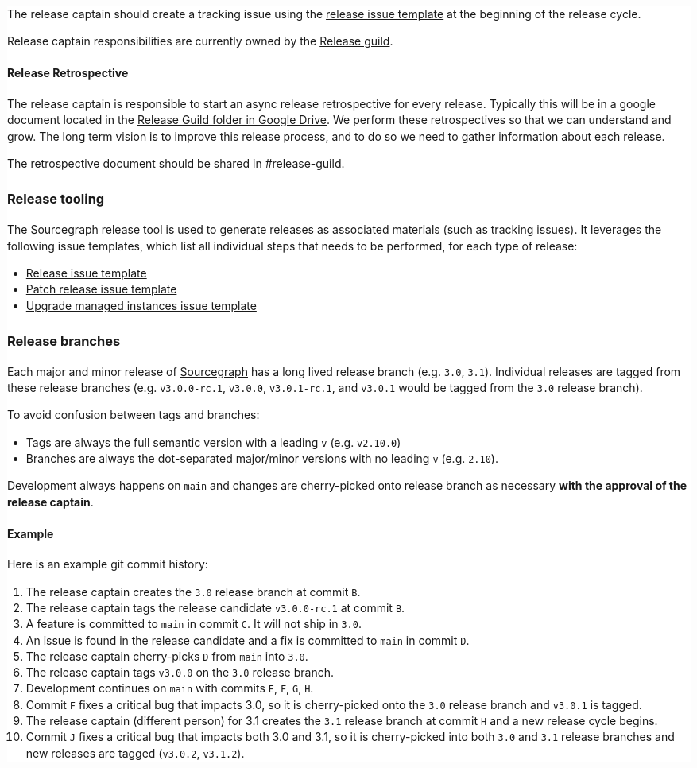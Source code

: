 The release captain should create a tracking issue using the [release issue template](release_issue_template.md) at the beginning of the release cycle.

Release captain responsibilities are currently owned by the [Release guild](release_guild.md).

#### Release Retrospective

The release captain is responsible to start an async release retrospective for every release. Typically this will be in a google document located in the [Release Guild folder in Google Drive](https://drive.google.com/drive/folders/1KMGL2iS8yuBHU-fJsTqb8lIqyHcO75nB?usp=sharing). We perform these retrospectives so that we can understand and grow. The long term vision is to improve this release process, and to do so we need to gather information about each release.

The retrospective document should be shared in #release-guild.

### Release tooling

The [Sourcegraph release tool] is used to generate releases as associated materials (such as tracking issues).
It leverages the following issue templates, which list all individual steps that needs to be performed, for each type of release:

- [Release issue template](release_issue_template.md)
- [Patch release issue template](patch_release_issue_template.md)
- [Upgrade managed instances issue template](upgrade_managed_issue_template.md)

### Release branches

Each major and minor release of [Sourcegraph](https://github.com/sourcegraph/sourcegraph) has a long lived release branch (e.g. `3.0`, `3.1`).
Individual releases are tagged from these release branches (e.g. `v3.0.0-rc.1`, `v3.0.0`, `v3.0.1-rc.1`, and `v3.0.1` would be tagged from the `3.0` release branch).

To avoid confusion between tags and branches:

- Tags are always the full semantic version with a leading `v` (e.g. `v2.10.0`)
- Branches are always the dot-separated major/minor versions with no leading `v` (e.g. `2.10`).

Development always happens on `main` and changes are cherry-picked onto release branch as necessary **with the approval of the release captain**.

#### Example

Here is an example git commit history:

1. The release captain creates the `3.0` release branch at commit `B`.
1. The release captain tags the release candidate `v3.0.0-rc.1` at commit `B`.
1. A feature is committed to `main` in commit `C`. It will not ship in `3.0`.
1. An issue is found in the release candidate and a fix is committed to `main` in commit `D`.
1. The release captain cherry-picks `D` from `main` into `3.0`.
1. The release captain tags `v3.0.0` on the `3.0` release branch.
1. Development continues on `main` with commits `E`, `F`, `G`, `H`.
1. Commit `F` fixes a critical bug that impacts 3.0, so it is cherry-picked onto the `3.0` release branch and `v3.0.1` is tagged.
1. The release captain (different person) for 3.1 creates the `3.1` release branch at commit `H` and a new release cycle begins.
1. Commit `J` fixes a critical bug that impacts both 3.0 and 3.1, so it is cherry-picked into both `3.0` and `3.1` release branches and new releases are tagged (`v3.0.2`, `v3.1.2`).


[patch release request]: https://github.com/sourcegraph/sourcegraph/issues/new?assignees=&labels=team%2Fdistribution%2Cpatch-release-request&template=request_patch_release.md&title=
[revert poor onboarding ux change]: https://github.com/sourcegraph/sourcegraph/issues/30197
[release-config.jsonc]: https://sourcegraph.com/github.com/sourcegraph/sourcegraph/-/blob/dev/release/release-config.jsonc
[sourcegraph release tool]: ../../tools/release.md
[sourcegraph/sourcegraph]: https://github.com/sourcegraph/sourcegraph
[sourcegraph/deploy-sourcegraph-docker]: https://github.com/sourcegraph/deploy-sourcegraph-docker
[delivery]: ../../cloud/delivery/index.md
[release issue template]: release_issue_template.md
[patch release issue template]: patch_release_issue_template.md
[upgrade managed instances issue template]: upgrade_managed_issue_template.md
[changelog.md]: https://github.com/sourcegraph/sourcegraph/blob/main/CHANGELOG.md